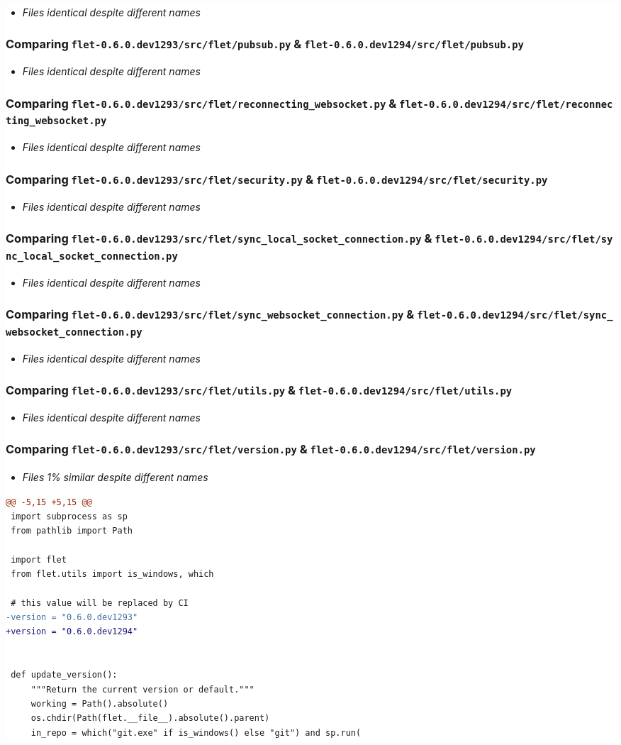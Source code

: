 * *Files identical despite different names*

### Comparing `flet-0.6.0.dev1293/src/flet/pubsub.py` & `flet-0.6.0.dev1294/src/flet/pubsub.py`

 * *Files identical despite different names*

### Comparing `flet-0.6.0.dev1293/src/flet/reconnecting_websocket.py` & `flet-0.6.0.dev1294/src/flet/reconnecting_websocket.py`

 * *Files identical despite different names*

### Comparing `flet-0.6.0.dev1293/src/flet/security.py` & `flet-0.6.0.dev1294/src/flet/security.py`

 * *Files identical despite different names*

### Comparing `flet-0.6.0.dev1293/src/flet/sync_local_socket_connection.py` & `flet-0.6.0.dev1294/src/flet/sync_local_socket_connection.py`

 * *Files identical despite different names*

### Comparing `flet-0.6.0.dev1293/src/flet/sync_websocket_connection.py` & `flet-0.6.0.dev1294/src/flet/sync_websocket_connection.py`

 * *Files identical despite different names*

### Comparing `flet-0.6.0.dev1293/src/flet/utils.py` & `flet-0.6.0.dev1294/src/flet/utils.py`

 * *Files identical despite different names*

### Comparing `flet-0.6.0.dev1293/src/flet/version.py` & `flet-0.6.0.dev1294/src/flet/version.py`

 * *Files 1% similar despite different names*

```diff
@@ -5,15 +5,15 @@
 import subprocess as sp
 from pathlib import Path
 
 import flet
 from flet.utils import is_windows, which
 
 # this value will be replaced by CI
-version = "0.6.0.dev1293"
+version = "0.6.0.dev1294"
 
 
 def update_version():
     """Return the current version or default."""
     working = Path().absolute()
     os.chdir(Path(flet.__file__).absolute().parent)
     in_repo = which("git.exe" if is_windows() else "git") and sp.run(
```
